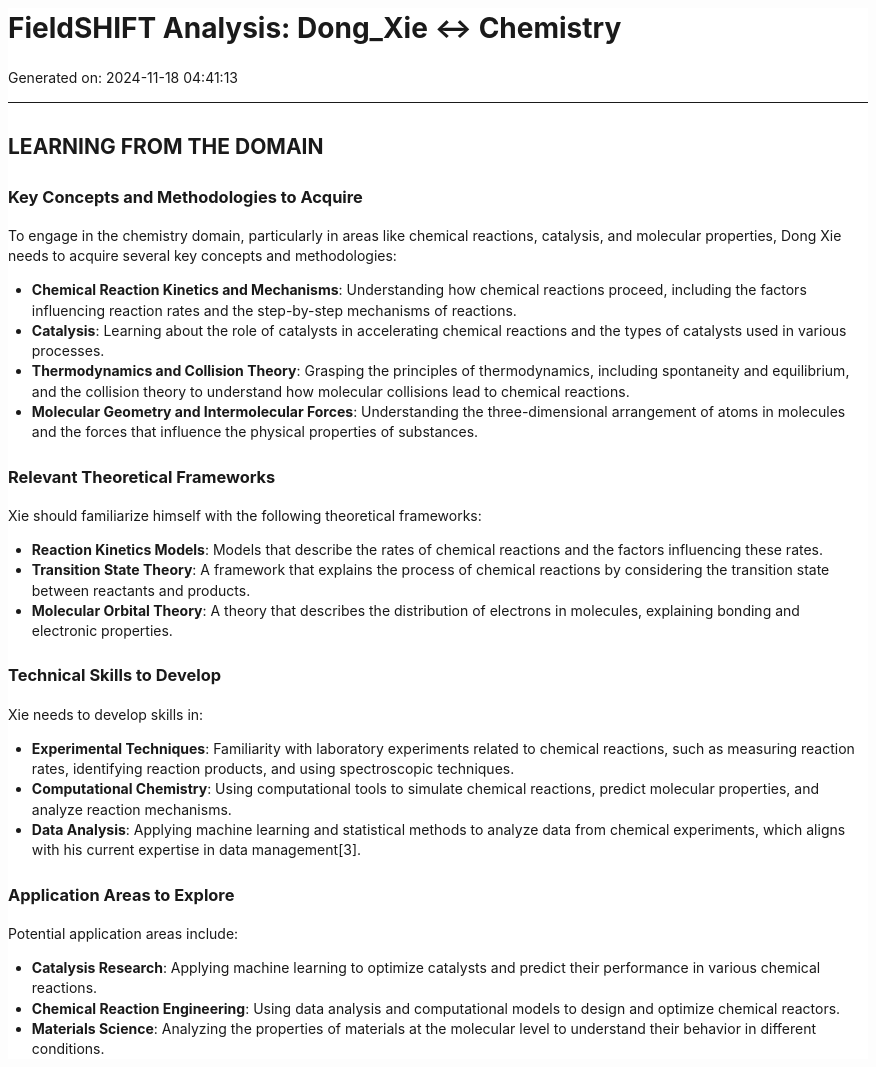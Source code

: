 # FieldSHIFT Analysis: Dong_Xie ↔ Chemistry

Generated on: 2024-11-18 04:41:13

---

## LEARNING FROM THE DOMAIN

### Key Concepts and Methodologies to Acquire
To engage in the chemistry domain, particularly in areas like chemical reactions, catalysis, and molecular properties, Dong Xie needs to acquire several key concepts and methodologies:

- **Chemical Reaction Kinetics and Mechanisms**: Understanding how chemical reactions proceed, including the factors influencing reaction rates and the step-by-step mechanisms of reactions.
- **Catalysis**: Learning about the role of catalysts in accelerating chemical reactions and the types of catalysts used in various processes.
- **Thermodynamics and Collision Theory**: Grasping the principles of thermodynamics, including spontaneity and equilibrium, and the collision theory to understand how molecular collisions lead to chemical reactions.
- **Molecular Geometry and Intermolecular Forces**: Understanding the three-dimensional arrangement of atoms in molecules and the forces that influence the physical properties of substances.

### Relevant Theoretical Frameworks
Xie should familiarize himself with the following theoretical frameworks:

- **Reaction Kinetics Models**: Models that describe the rates of chemical reactions and the factors influencing these rates.
- **Transition State Theory**: A framework that explains the process of chemical reactions by considering the transition state between reactants and products.
- **Molecular Orbital Theory**: A theory that describes the distribution of electrons in molecules, explaining bonding and electronic properties.

### Technical Skills to Develop
Xie needs to develop skills in:

- **Experimental Techniques**: Familiarity with laboratory experiments related to chemical reactions, such as measuring reaction rates, identifying reaction products, and using spectroscopic techniques.
- **Computational Chemistry**: Using computational tools to simulate chemical reactions, predict molecular properties, and analyze reaction mechanisms.
- **Data Analysis**: Applying machine learning and statistical methods to analyze data from chemical experiments, which aligns with his current expertise in data management[3].

### Application Areas to Explore
Potential application areas include:

- **Catalysis Research**: Applying machine learning to optimize catalysts and predict their performance in various chemical reactions.
- **Chemical Reaction Engineering**: Using data analysis and computational models to design and optimize chemical reactors.
- **Materials Science**: Analyzing the properties of materials at the molecular level to understand their behavior in different conditions.
